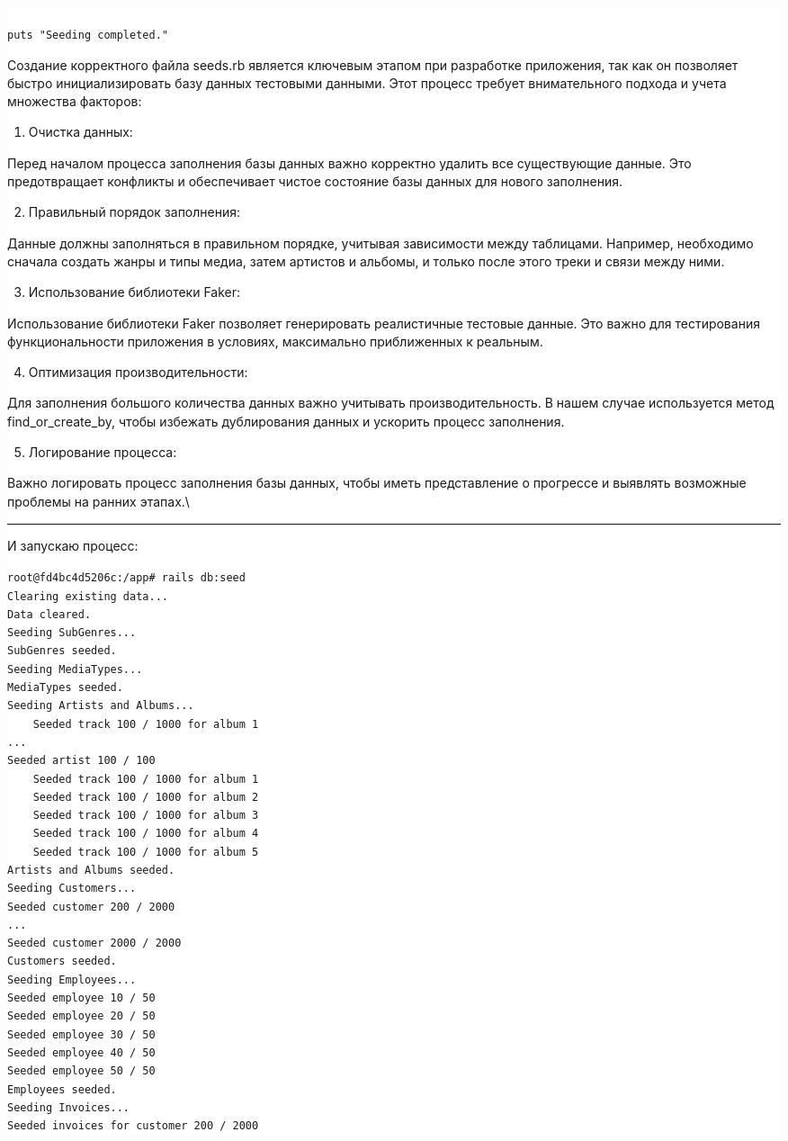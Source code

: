 ```

puts "Seeding completed."
```
Создание корректного файла seeds.rb является ключевым этапом при разработке приложения, так как он позволяет быстро инициализировать базу данных тестовыми данными. Этот процесс требует внимательного подхода и учета множества факторов:

1. Очистка данных:

Перед началом процесса заполнения базы данных важно корректно удалить все существующие данные. Это предотвращает конфликты и обеспечивает чистое состояние базы данных для нового заполнения.

2. Правильный порядок заполнения:

Данные должны заполняться в правильном порядке, учитывая зависимости между таблицами. Например, необходимо сначала создать жанры и типы медиа, затем артистов и альбомы, и только после этого треки и связи между ними.

3. Использование библиотеки Faker:

Использование библиотеки Faker позволяет генерировать реалистичные тестовые данные. Это важно для тестирования функциональности приложения в условиях, максимально приближенных к реальным.

4. Оптимизация производительности:

Для заполнения большого количества данных важно учитывать производительность. В нашем случае используется метод find_or_create_by, чтобы избежать дублирования данных и ускорить процесс заполнения.

5. Логирование процесса:

Важно логировать процесс заполнения базы данных, чтобы иметь представление о прогрессе и выявлять возможные проблемы на ранних этапах.\

---

И запускаю процесс:
```
root@fd4bc4d5206c:/app# rails db:seed
Clearing existing data...
Data cleared.
Seeding SubGenres...
SubGenres seeded.
Seeding MediaTypes...
MediaTypes seeded.
Seeding Artists and Albums...
    Seeded track 100 / 1000 for album 1
...
Seeded artist 100 / 100
    Seeded track 100 / 1000 for album 1
    Seeded track 100 / 1000 for album 2
    Seeded track 100 / 1000 for album 3
    Seeded track 100 / 1000 for album 4
    Seeded track 100 / 1000 for album 5
Artists and Albums seeded.
Seeding Customers...
Seeded customer 200 / 2000
...
Seeded customer 2000 / 2000
Customers seeded.
Seeding Employees...
Seeded employee 10 / 50
Seeded employee 20 / 50
Seeded employee 30 / 50
Seeded employee 40 / 50
Seeded employee 50 / 50
Employees seeded.
Seeding Invoices...
Seeded invoices for customer 200 / 2000
```